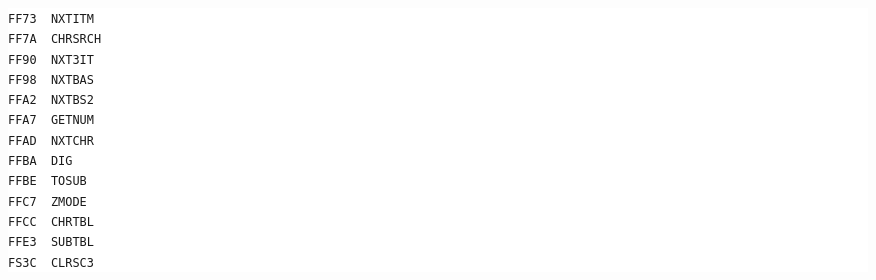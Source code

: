     FF73  NXTITM
    FF7A  CHRSRCH
    FF90  NXT3IT
    FF98  NXTBAS
    FFA2  NXTBS2
    FFA7  GETNUM
    FFAD  NXTCHR
    FFBA  DIG
    FFBE  TOSUB
    FFC7  ZMODE
    FFCC  CHRTBL
    FFE3  SUBTBL
    FS3C  CLRSC3
